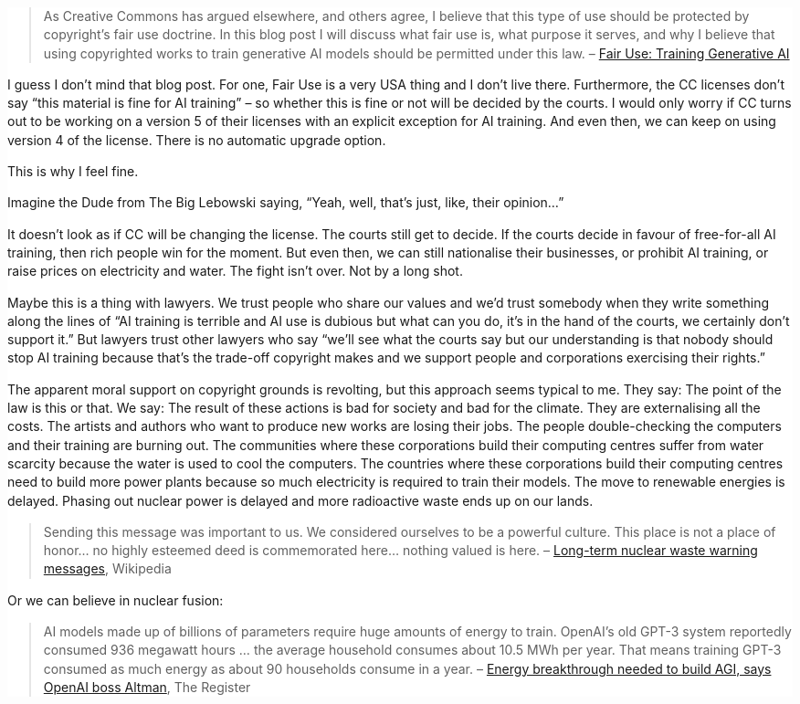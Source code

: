<blockquote>
<p>As Creative Commons has argued elsewhere, and others agree, I believe that this type of use should be protected by copyright’s fair use doctrine. In this blog post I will discuss what fair use is, what purpose it serves, and why I believe that using copyrighted works to train generative AI models should be permitted under this law. – <a href="https://creativecommons.org/2023/02/17/fair-use-training-generative-ai/">Fair Use: Training Generative AI</a></p>
</blockquote>

<p>I guess I don&rsquo;t mind that blog post. For one, Fair Use is a very USA thing and I don&rsquo;t live there. Furthermore, the CC licenses don&rsquo;t say &ldquo;this material is fine for AI training&rdquo; – so whether this is fine or not will be decided by the courts. I would only worry if CC turns out to be working on a version 5 of their licenses with an explicit exception for AI training. And even then, we can keep on using version 4 of the license. There is no automatic upgrade option.</p>

<p>This is why I feel fine.</p>

<p>Imagine the Dude from The Big Lebowski saying, &ldquo;Yeah, well, that&rsquo;s just, like, their opinion…&rdquo;</p>

<p>It doesn&rsquo;t look as if CC will be changing the license. The courts still get to decide. If the courts decide in favour of free-for-all AI training, then rich people win for the moment. But even then, we can still nationalise their businesses, or prohibit AI training, or raise prices on electricity and water. The fight isn&rsquo;t over. Not by a long shot.</p>

<p>Maybe this is a thing with lawyers. We trust people who share our values and we’d trust somebody when they write something along the lines of “AI training is terrible and AI use is dubious but what can you do, it’s in the hand of the courts, we certainly don’t support it.” But lawyers trust other lawyers who say “we’ll see what the courts say but our understanding is that nobody should stop AI training because that’s the trade-off copyright makes and we support people and corporations exercising their rights.”</p>

<p>The apparent moral support on copyright grounds is revolting, but this approach seems typical to me. They say: The point of the law is this or that. We say: The result of these actions is bad for society and bad for the climate. They are externalising all the costs. The artists and authors who want to produce new works are losing their jobs. The people double-checking the computers and their training are burning out. The communities where these corporations build their computing centres suffer from water scarcity because the water is used to cool the computers. The countries where these corporations build their computing centres need to build more power plants because so much electricity is required to train their models. The move to renewable energies is delayed. Phasing out nuclear power is delayed and more radioactive waste ends up on our lands.</p>

<blockquote>
<p>Sending this message was important to us. We considered ourselves to be a powerful culture.
This place is not a place of honor&hellip; no highly esteemed deed is commemorated here&hellip; nothing valued is here.
– <a href="https://en.wikipedia.org/wiki/Long-term_nuclear_waste_warning_messages">Long-term nuclear waste warning messages</a>, Wikipedia</p>
</blockquote>

<p>Or we can believe in nuclear fusion:</p>

<blockquote>
<p>AI models made up of billions of parameters require huge amounts of energy to train. OpenAI&rsquo;s old GPT-3 system reportedly consumed 936 megawatt hours … the average household consumes about 10.5 MWh per year. That means training GPT-3 consumed as much energy as about 90 households consume in a year. – <a href="https://www.theregister.com/2024/01/22/google_deepmind_train_alphageometry_system/">Energy breakthrough needed to build AGI, says OpenAI boss Altman</a>, The Register</p>
</blockquote>
